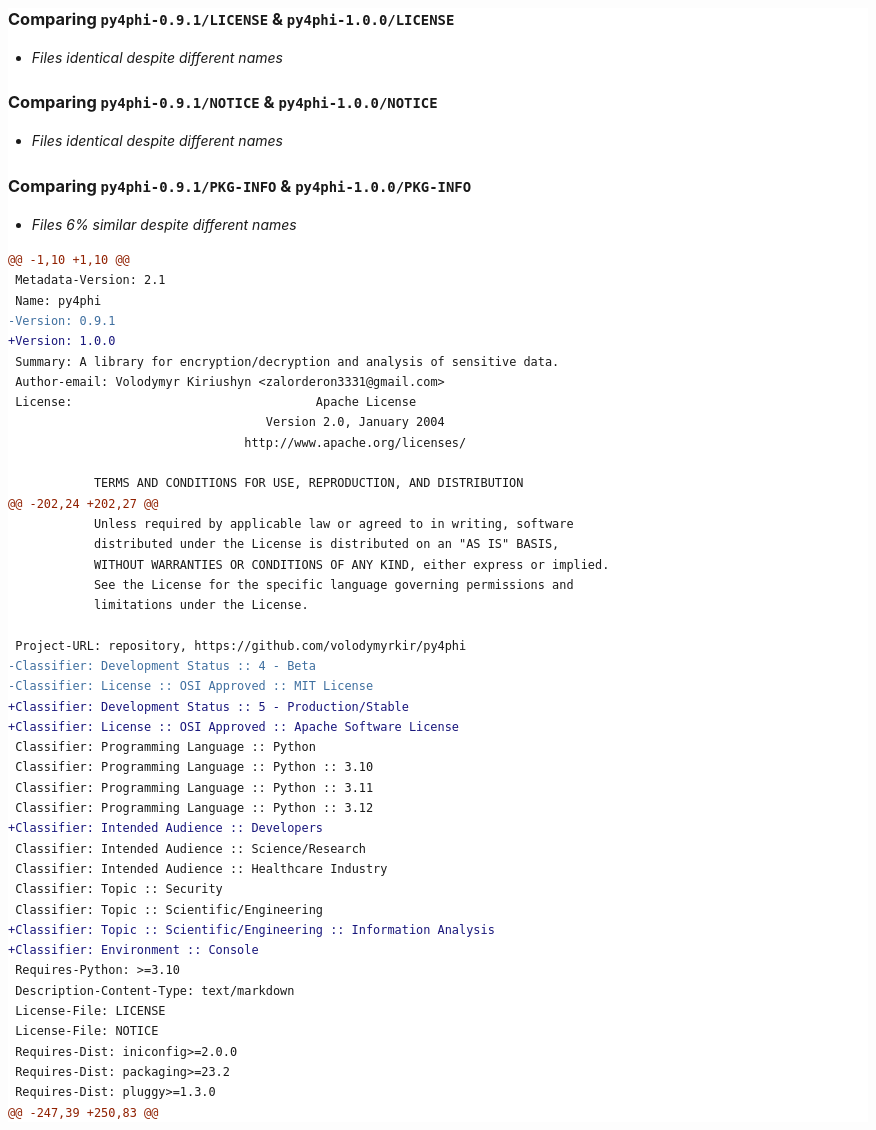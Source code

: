 ### Comparing `py4phi-0.9.1/LICENSE` & `py4phi-1.0.0/LICENSE`

 * *Files identical despite different names*

### Comparing `py4phi-0.9.1/NOTICE` & `py4phi-1.0.0/NOTICE`

 * *Files identical despite different names*

### Comparing `py4phi-0.9.1/PKG-INFO` & `py4phi-1.0.0/PKG-INFO`

 * *Files 6% similar despite different names*

```diff
@@ -1,10 +1,10 @@
 Metadata-Version: 2.1
 Name: py4phi
-Version: 0.9.1
+Version: 1.0.0
 Summary: A library for encryption/decryption and analysis of sensitive data.
 Author-email: Volodymyr Kiriushyn <zalorderon3331@gmail.com>
 License:                                  Apache License
                                    Version 2.0, January 2004
                                 http://www.apache.org/licenses/
         
            TERMS AND CONDITIONS FOR USE, REPRODUCTION, AND DISTRIBUTION
@@ -202,24 +202,27 @@
            Unless required by applicable law or agreed to in writing, software
            distributed under the License is distributed on an "AS IS" BASIS,
            WITHOUT WARRANTIES OR CONDITIONS OF ANY KIND, either express or implied.
            See the License for the specific language governing permissions and
            limitations under the License.
         
 Project-URL: repository, https://github.com/volodymyrkir/py4phi
-Classifier: Development Status :: 4 - Beta
-Classifier: License :: OSI Approved :: MIT License
+Classifier: Development Status :: 5 - Production/Stable
+Classifier: License :: OSI Approved :: Apache Software License
 Classifier: Programming Language :: Python
 Classifier: Programming Language :: Python :: 3.10
 Classifier: Programming Language :: Python :: 3.11
 Classifier: Programming Language :: Python :: 3.12
+Classifier: Intended Audience :: Developers
 Classifier: Intended Audience :: Science/Research
 Classifier: Intended Audience :: Healthcare Industry
 Classifier: Topic :: Security
 Classifier: Topic :: Scientific/Engineering
+Classifier: Topic :: Scientific/Engineering :: Information Analysis
+Classifier: Environment :: Console
 Requires-Python: >=3.10
 Description-Content-Type: text/markdown
 License-File: LICENSE
 License-File: NOTICE
 Requires-Dist: iniconfig>=2.0.0
 Requires-Dist: packaging>=23.2
 Requires-Dist: pluggy>=1.3.0
@@ -247,39 +250,83 @@
```